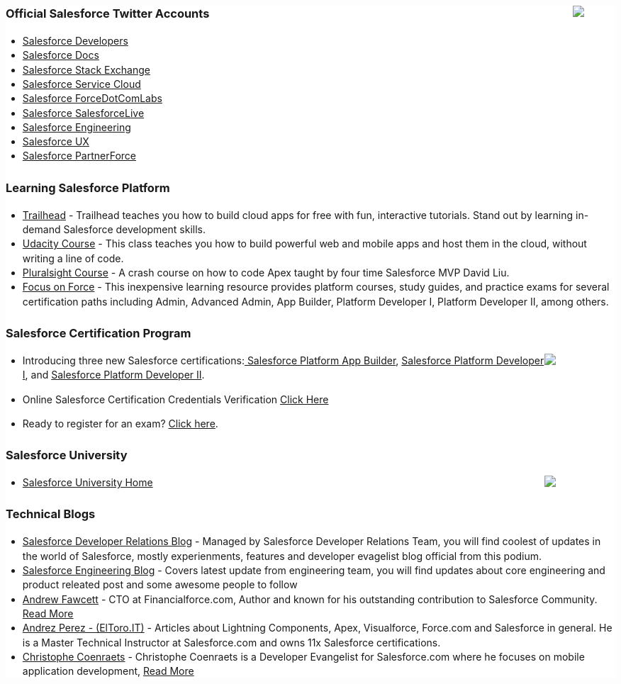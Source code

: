 
### Official Salesforce Twitter Accounts [<img src="https://g.twimg.com/Twitter_logo_blue.png" align="right" width="60">](https://twitter.com/)

 * [Salesforce Developers](https://twitter.com/SalesforceDevs)
 * [Salesforce Docs](https://twitter.com/salesforcedocs)
 * [Salesforce Stack Exchange](https://twitter.com/StackSalesforce)
 * [Salesforce Service Cloud](https://twitter.com/ServiceCloud)
 * [Salesforce ForceDotComLabs](https://twitter.com/ForceDotComLabs)
 * [Salesforce SalesforceLive](https://twitter.com/SalesforceLive)
 * [Salesforce Engineering](https://twitter.com/SalesforceEng)
 * [Salesforce UX](https://twitter.com/SalesforceUX)
 * [Salesforce PartnerForce](https://twitter.com/partnerforce)


### Learning Salesforce Platform
* [Trailhead](https://developer.salesforce.com/trailhead) - Trailhead teaches you how to build cloud apps for free with fun, interactive tutorials. Stand out by learning in-demand Salesforce development skills.
* [Udacity Course](https://www.udacity.com/course/intro-to-point-click-app-development--ud162) - This class teaches you how to build powerful web and mobile apps and host them in the cloud, without writing a line of code.
* [Pluralsight Course](https://www.pluralsight.com/courses/apex-absolute-beginner-guide-coding-salesforce) - A crash course on how to code Apex taught by four time Salesforce MVP David Liu.
* [Focus on Force](https://focusonforce.com/) - This inexpensive learning resource provides platform courses, study guides, and practice exams for several certification paths including Admin, Advanced Admin, App Builder, Platform Developer I, Platform Developer II, among others.

### Salesforce Certification Program
[<img src="http://www.runconsultants.com/wp-content/uploads/2015/04/salesforce-certified-e1429111675579.png" align="right" width="100">](http://certification.salesforce.com/)
 * Introducing three new Salesforce certifications:[ Salesforce Platform App Builder](http://certification.salesforce.com/app-builders), [Salesforce Platform Developer I](http://certification.salesforce.com/platform-developers), and  [Salesforce Platform Developer II](http://certification.salesforce.com/platform-developers).

 * Online Salesforce Certification Credentials Verification [Click Here](http://certification.salesforce.com/verification)
 * Ready to register for an exam? [Click here](https://www.webassessor.com/wa.do?page=publicHome&branding=SALESFORCE).

### Salesforce University
 * [<img src="https://partners.salesforce.com/s/SalesforceUniversity.png?v=1" align="right" width="100">]()[Salesforce University Home](https://partners.salesforce.com/s/SalesforceUniversity.png?v=3)


### Technical Blogs
* [Salesforce Developer Relations Blog](https://developer.salesforce.com/blogs/) - Managed by Salesforce Developer Relations Team, you will find coolest of updates in the world of Salesforce, mostly experienments, features and developer evagelist blog official from this podium.
* [Salesforce Engineering Blog](https://developer.salesforce.com/blogs/engineering/) - Covers latest update from engineering team, you will find updates about core engineering and product releated post and some awesome people to follow
* [Andrew Fawcett](http://andyinthecloud.com/) - CTO at Financialforce.com, Author and known for his outstanding contribution to Salesforce Community. [Read More](http://andyinthecloud.com/about/)
* [Andrez Perez - (ElToro.IT)](https://eltoroit.herokuapp.com) - Articles about Lightning Components, Apex, Visualforce, Force.com and Salesforce in general. He is a Master Technical Instructor at Salesforce.com and owns 11x Salesforce certifications.
* [Christophe Coenraets](http://coenraets.org/blog/) - Christophe Coenraets is a Developer Evangelist for Salesforce.com where he focuses on mobile application development, [Read More](http://coenraets.org/blog/bio/)